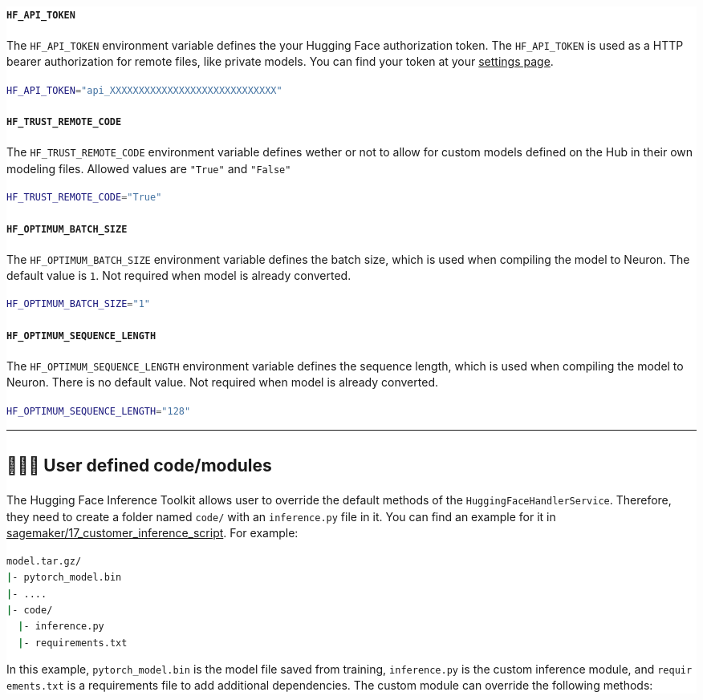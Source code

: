 #### `HF_API_TOKEN`

The `HF_API_TOKEN` environment variable defines the your Hugging Face authorization token. The `HF_API_TOKEN` is used as a HTTP bearer authorization for remote files, like private models. You can find your token at your [settings page](https://huggingface.co/settings/token).

```bash
HF_API_TOKEN="api_XXXXXXXXXXXXXXXXXXXXXXXXXXXXX"
```

#### `HF_TRUST_REMOTE_CODE`

The `HF_TRUST_REMOTE_CODE` environment variable defines wether or not to allow for custom models defined on the Hub in their own modeling files. Allowed values are `"True"` and `"False"`

```bash
HF_TRUST_REMOTE_CODE="True"
```

#### `HF_OPTIMUM_BATCH_SIZE`

The `HF_OPTIMUM_BATCH_SIZE` environment variable defines the batch size, which is used when compiling the model to Neuron. The default value is `1`. Not required when model is already converted. 

```bash
HF_OPTIMUM_BATCH_SIZE="1"
```

#### `HF_OPTIMUM_SEQUENCE_LENGTH`

The `HF_OPTIMUM_SEQUENCE_LENGTH` environment variable defines the sequence length, which is used when compiling the model to Neuron. There is no default value. Not required when model is already converted. 

```bash
HF_OPTIMUM_SEQUENCE_LENGTH="128"
```

---

## 🧑🏻‍💻 User defined code/modules

The Hugging Face Inference Toolkit allows user to override the default methods of the `HuggingFaceHandlerService`. Therefore, they need to create a folder named `code/` with an `inference.py` file in it. You can find an example for it in [sagemaker/17_customer_inference_script](https://github.com/huggingface/notebooks/blob/master/sagemaker/17_custom_inference_script/sagemaker-notebook.ipynb).
For example:  
```bash
model.tar.gz/
|- pytorch_model.bin
|- ....
|- code/
  |- inference.py
  |- requirements.txt 
```
In this example, `pytorch_model.bin` is the model file saved from training, `inference.py` is the custom inference module, and `requirements.txt` is a requirements file to add additional dependencies.
The custom module can override the following methods:  
